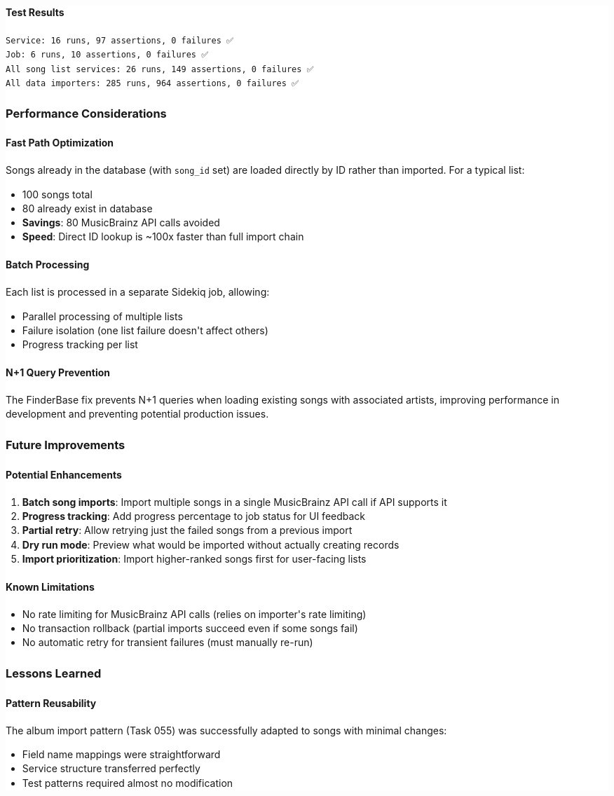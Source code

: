 #### Test Results
```
Service: 16 runs, 97 assertions, 0 failures ✅
Job: 6 runs, 10 assertions, 0 failures ✅
All song list services: 26 runs, 149 assertions, 0 failures ✅
All data importers: 285 runs, 964 assertions, 0 failures ✅
```

### Performance Considerations

#### Fast Path Optimization
Songs already in the database (with `song_id` set) are loaded directly by ID rather than imported. For a typical list:
- 100 songs total
- 80 already exist in database
- **Savings**: 80 MusicBrainz API calls avoided
- **Speed**: Direct ID lookup is ~100x faster than full import chain

#### Batch Processing
Each list is processed in a separate Sidekiq job, allowing:
- Parallel processing of multiple lists
- Failure isolation (one list failure doesn't affect others)
- Progress tracking per list

#### N+1 Query Prevention
The FinderBase fix prevents N+1 queries when loading existing songs with associated artists, improving performance in development and preventing potential production issues.

### Future Improvements

#### Potential Enhancements
1. **Batch song imports**: Import multiple songs in a single MusicBrainz API call if API supports it
2. **Progress tracking**: Add progress percentage to job status for UI feedback
3. **Partial retry**: Allow retrying just the failed songs from a previous import
4. **Dry run mode**: Preview what would be imported without actually creating records
5. **Import prioritization**: Import higher-ranked songs first for user-facing lists

#### Known Limitations
- No rate limiting for MusicBrainz API calls (relies on importer's rate limiting)
- No transaction rollback (partial imports succeed even if some songs fail)
- No automatic retry for transient failures (must manually re-run)

### Lessons Learned

#### Pattern Reusability
The album import pattern (Task 055) was successfully adapted to songs with minimal changes:
- Field name mappings were straightforward
- Service structure transferred perfectly
- Test patterns required almost no modification

